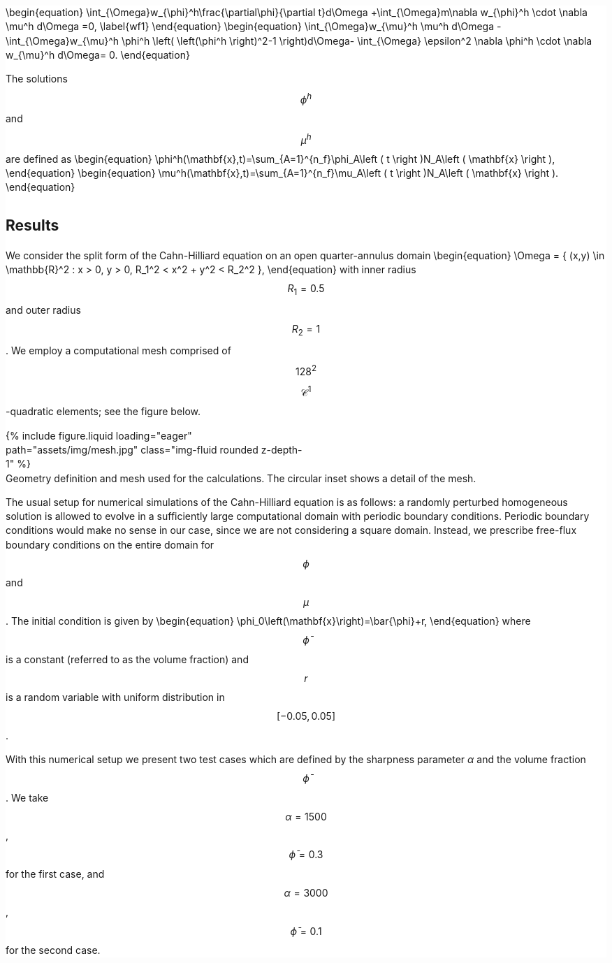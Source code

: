 \begin{equation}
    \int_{\Omega}w_{\phi}^h\frac{\partial\phi}{\partial t}d\Omega +\int_{\Omega}m\nabla w_{\phi}^h \cdot \nabla \mu^h d\Omega =0, \label{wf1}
\end{equation}
\begin{equation}
    \int_{\Omega}w_{\mu}^h \mu^h d\Omega - \int_{\Omega}w_{\mu}^h \phi^h \left( \left(\phi^h \right)^2-1 \right)d\Omega- \int_{\Omega} \epsilon^2 \nabla \phi^h \cdot \nabla w_{\mu}^h d\Omega= 0.
\end{equation}

The solutions $$\phi^h$$ and $$\mu^h$$ are defined as
\begin{equation}
    \phi^h(\mathbf{x},t)=\sum_{A=1}^{n_f}\phi_A\left ( t \right )N_A\left ( \mathbf{x} \right ),
\end{equation}
\begin{equation}
    \mu^h(\mathbf{x},t)=\sum_{A=1}^{n_f}\mu_A\left ( t \right )N_A\left ( \mathbf{x} \right ).
\end{equation}

## Results
We consider the split form of the Cahn-Hilliard equation on an open quarter-annulus domain
\begin{equation}
    \Omega = \{ (x,y) \in \mathbb{R}^2 : x > 0, y > 0, R_1^2 < x^2 + y^2 < R_2^2 \},
\end{equation}
with inner radius $$R_1=0.5$$ and outer radius $$R_2=1$$. We employ a computational mesh comprised of $$128^2$$ $$\mathcal{C}^1$$-quadratic elements; see the figure below. 

<div class="container">
    <div class="row justify-content-center mt-3">
        <div class="col mt-3 mt-md-0 d-flex justify-content-center">
            <div style="width: 50%;"> <!-- Container div to control width -->
                {% include figure.liquid loading="eager" path="assets/img/mesh.jpg" class="img-fluid rounded z-depth-1" %}
            </div>
        </div>
    </div>
    <div class="caption text-center">
        Geometry definition and mesh used for the calculations. The circular inset shows a detail of the mesh.
    </div>
</div>

The usual setup for numerical simulations of the Cahn-Hilliard equation is as follows: a randomly
perturbed homogeneous solution is allowed to evolve in a sufficiently large computational domain with periodic boundary conditions. Periodic boundary conditions would make no sense in our case, since we are not considering a square domain. Instead, we prescribe free-flux boundary conditions on the entire domain for $$\phi$$ and $$\mu$$. The initial condition is given by
\begin{equation}
    \phi_0\left(\mathbf{x}\right)=\bar{\phi}+r,
\end{equation}
where $$\bar{\phi}$$ is a constant (referred to as the volume fraction) and $$r$$ is a random variable with uniform distribution in $$[-0.05,0.05]$$.

With this numerical setup we present two test cases which are defined by the sharpness parameter $\alpha$ and the volume fraction $$\bar{\phi}$$. We take $$\alpha=1500$$, $$\bar{\phi}=0.3$$ for the first case, and $$\alpha=3000$$, $$\bar{\phi}=0.1$$ for the second case.
